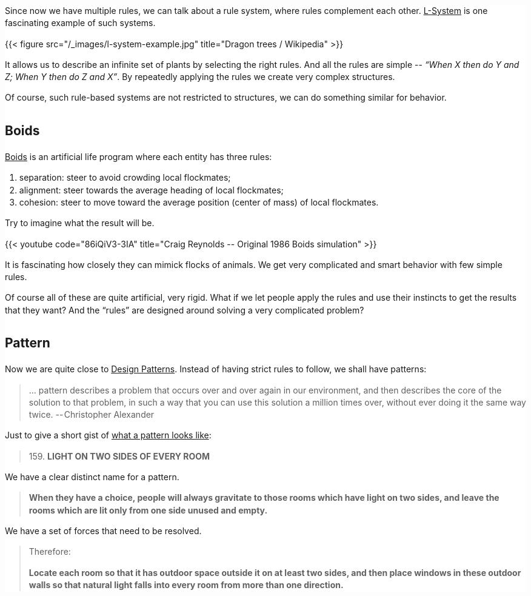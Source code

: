 Since now we have multiple rules, we can talk about a rule system, where rules complement each other. [L-System](https://en.wikipedia.org/wiki/L-system) is one fascinating example of such systems.

{{< figure src="/_images/l-system-example.jpg" title="Dragon trees / Wikipedia" >}}

It allows us to describe an infinite set of plants by selecting the right rules. And all the rules are simple -- _“When X then do Y and Z; When Y then do Z and X”_. By repeatedly applying the rules we create very complex structures.

Of course, such rule-based systems are not restricted to structures, we can do something similar for behavior.



## Boids

[Boids](https://en.wikipedia.org/wiki/Boids) is an artificial life program where each entity has three rules:

1. separation: steer to avoid crowding local flockmates;
2. alignment:  steer towards the average heading of local flockmates;
3. cohesion: steer to move toward the average position (center of mass) of local flockmates.

Try to imagine what the result will be.

{{< youtube code="86iQiV3-3IA" title="Craig Reynolds -- Original 1986 Boids simulation" >}}

It is fascinating how closely they can mimick flocks of animals. We get very complicated and smart behavior with few simple rules.

Of course all of these are quite artificial, very rigid. What if we let people apply the rules and use their instincts to get the results that they want? And the “rules” are designed around solving a very complicated problem?

## Pattern

Now we are quite close to [Design Patterns](https://en.wikipedia.org/wiki/Design_pattern). Instead of having strict rules to follow, we shall have patterns:

> ... pattern describes a problem that occurs over and over again in our environment, and then describes the core of the solution to that problem, in such a way that you can use this solution a million times over, without ever doing it the same way twice.
> -- Christopher Alexander

Just to give a short gist of [what a pattern looks like](http://www.patternlanguage.com/apl/aplsample/apl159/apl159.htm):

> 159\. **LIGHT ON TWO SIDES OF EVERY ROOM**

We have a clear distinct name for a pattern.

> **When they have a choice, people will always gravitate to those rooms which have light on two sides, and leave the rooms which are lit only from one side unused and empty.**

We have a set of forces that need to be resolved.

> Therefore:
>
> **Locate each room so that it has outdoor space outside it on at least two sides, and then place windows in these outdoor walls so that natural light falls into every room from more than one direction.**
